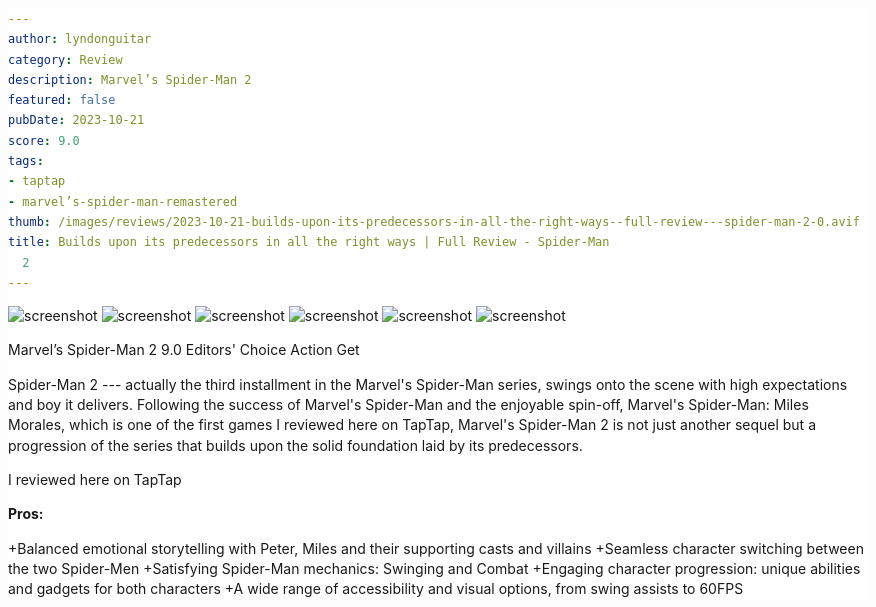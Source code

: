 ```yaml
---
author: lyndonguitar
category: Review
description: Marvel’s Spider-Man 2
featured: false
pubDate: 2023-10-21
score: 9.0
tags:
- taptap
- marvel’s-spider-man-remastered
thumb: /images/reviews/2023-10-21-builds-upon-its-predecessors-in-all-the-right-ways--full-review---spider-man-2-0.avif
title: Builds upon its predecessors in all the right ways | Full Review - Spider-Man
  2
---
```


<div class="gallery">
  <img src="/images/reviews/2023-10-21-builds-upon-its-predecessors-in-all-the-right-ways--full-review---spider-man-2-0.avif" alt="screenshot" />
  <img src="/images/reviews/2023-10-21-builds-upon-its-predecessors-in-all-the-right-ways--full-review---spider-man-2-1.avif" alt="screenshot" />
  <img src="/images/reviews/2023-10-21-builds-upon-its-predecessors-in-all-the-right-ways--full-review---spider-man-2-2.avif" alt="screenshot" />
  <img src="/images/reviews/2023-10-21-builds-upon-its-predecessors-in-all-the-right-ways--full-review---spider-man-2-3.avif" alt="screenshot" />
  <img src="/images/reviews/2023-10-21-builds-upon-its-predecessors-in-all-the-right-ways--full-review---spider-man-2-4.avif" alt="screenshot" />
  <img src="/images/reviews/2023-10-21-builds-upon-its-predecessors-in-all-the-right-ways--full-review---spider-man-2-5.avif" alt="screenshot" />
</div>

Marvel’s Spider-Man 2
9.0
Editors' Choice
Action
Get

Spider-Man 2 --- actually the third installment in the Marvel's Spider-Man series, swings onto the scene with high expectations and boy it delivers. Following the success of Marvel's Spider-Man and the enjoyable spin-off, Marvel's Spider-Man: Miles Morales, which is one of the first games I reviewed here on TapTap, Marvel's Spider-Man 2 is not just another sequel but a progression of the series that builds upon the solid foundation laid by its predecessors.

I reviewed here on TapTap


**Pros:**


+Balanced emotional storytelling with Peter, Miles and their supporting casts and villains
+Seamless character switching between the two Spider-Men
+Satisfying Spider-Man mechanics: Swinging and Combat
+Engaging character progression: unique abilities and gadgets for both characters
+A wide range of accessibility and visual options, from swing assists to 60FPS
